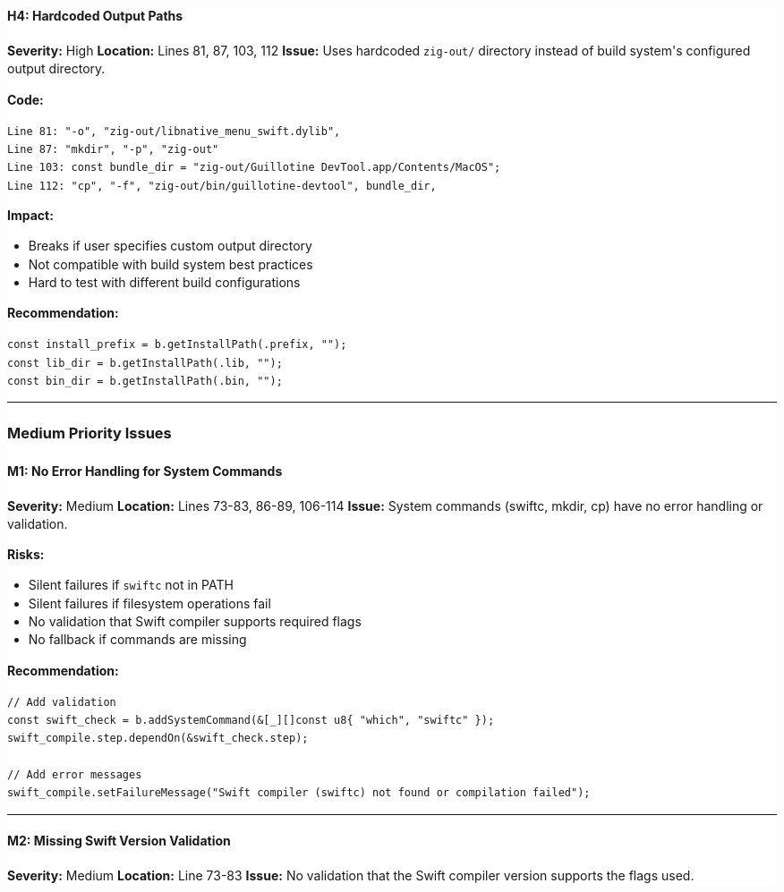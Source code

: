 #### H4: Hardcoded Output Paths
**Severity:** High
**Location:** Lines 81, 87, 103, 112
**Issue:** Uses hardcoded `zig-out/` directory instead of build system's configured output directory.

**Code:**
```zig
Line 81: "-o", "zig-out/libnative_menu_swift.dylib",
Line 87: "mkdir", "-p", "zig-out"
Line 103: const bundle_dir = "zig-out/Guillotine DevTool.app/Contents/MacOS";
Line 112: "cp", "-f", "zig-out/bin/guillotine-devtool", bundle_dir,
```

**Impact:**
- Breaks if user specifies custom output directory
- Not compatible with build system best practices
- Hard to test with different build configurations

**Recommendation:**
```zig
const install_prefix = b.getInstallPath(.prefix, "");
const lib_dir = b.getInstallPath(.lib, "");
const bin_dir = b.getInstallPath(.bin, "");
```

---

### Medium Priority Issues

#### M1: No Error Handling for System Commands
**Severity:** Medium
**Location:** Lines 73-83, 86-89, 106-114
**Issue:** System commands (swiftc, mkdir, cp) have no error handling or validation.

**Risks:**
- Silent failures if `swiftc` not in PATH
- Silent failures if filesystem operations fail
- No validation that Swift compiler supports required flags
- No fallback if commands are missing

**Recommendation:**
```zig
// Add validation
const swift_check = b.addSystemCommand(&[_][]const u8{ "which", "swiftc" });
swift_compile.step.dependOn(&swift_check.step);

// Add error messages
swift_compile.setFailureMessage("Swift compiler (swiftc) not found or compilation failed");
```

---

#### M2: Missing Swift Version Validation
**Severity:** Medium
**Location:** Line 73-83
**Issue:** No validation that the Swift compiler version supports the flags used.

